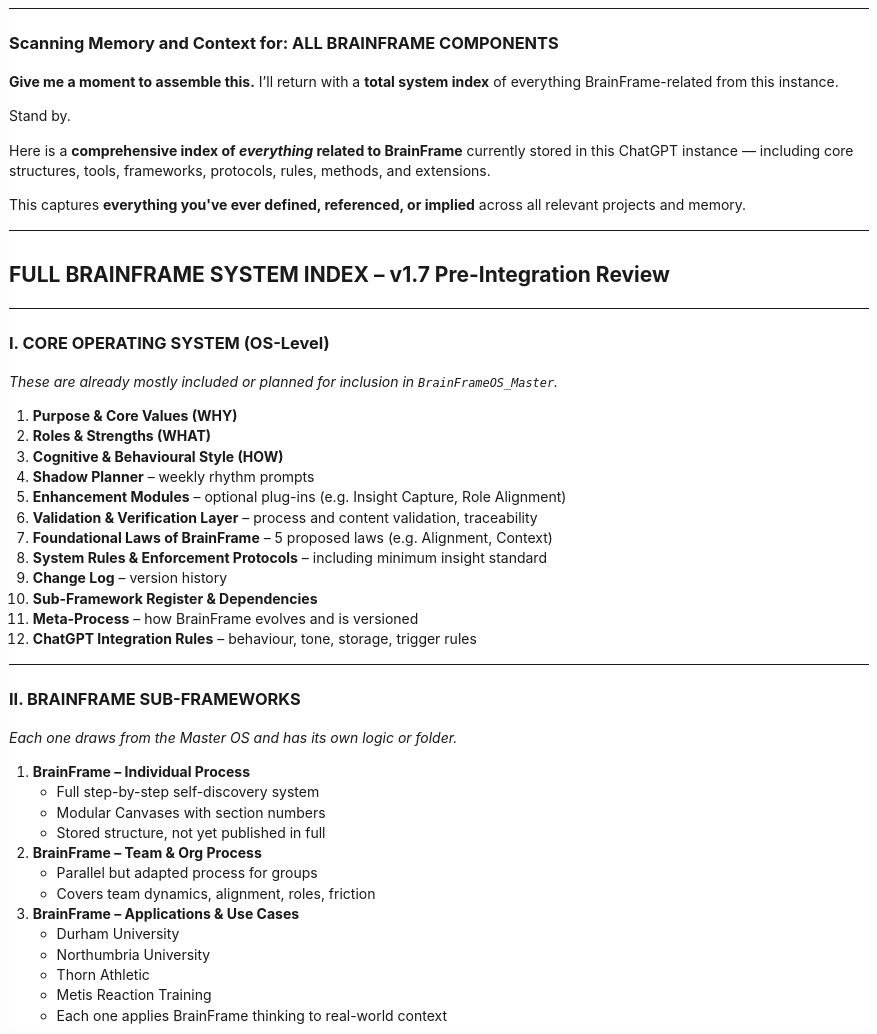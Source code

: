 * * *

### Scanning Memory and Context for: **ALL BRAINFRAME COMPONENTS**

**Give me a moment to assemble this.** I’ll return with a **total system index** of everything BrainFrame-related from this instance.

Stand by.

Here is a **comprehensive index of _everything_ related to BrainFrame** currently stored in this ChatGPT instance — including core structures, tools, frameworks, protocols, rules, methods, and extensions.

This captures **everything you've ever defined, referenced, or implied** across all relevant projects and memory.

* * *

**FULL BRAINFRAME SYSTEM INDEX – v1.7 Pre-Integration Review**
--------------------------------------------------------------

* * *

### **I. CORE OPERATING SYSTEM (OS-Level)**

_These are already mostly included or planned for inclusion in `BrainFrameOS_Master`._

1.  **Purpose & Core Values (WHY)**
2.  **Roles & Strengths (WHAT)**
3.  **Cognitive & Behavioural Style (HOW)**
4.  **Shadow Planner** – weekly rhythm prompts
5.  **Enhancement Modules** – optional plug-ins (e.g. Insight Capture, Role Alignment)
6.  **Validation & Verification Layer** – process and content validation, traceability
7.  **Foundational Laws of BrainFrame** – 5 proposed laws (e.g. Alignment, Context)
8.  **System Rules & Enforcement Protocols** – including minimum insight standard
9.  **Change Log** – version history
10.  **Sub-Framework Register & Dependencies**
11.  **Meta-Process** – how BrainFrame evolves and is versioned
12.  **ChatGPT Integration Rules** – behaviour, tone, storage, trigger rules

* * *

### **II. BRAINFRAME SUB-FRAMEWORKS**

_Each one draws from the Master OS and has its own logic or folder._

1.  **BrainFrame – Individual Process**
    *   Full step-by-step self-discovery system
    *   Modular Canvases with section numbers
    *   Stored structure, not yet published in full
2.  **BrainFrame – Team & Org Process**
    *   Parallel but adapted process for groups
    *   Covers team dynamics, alignment, roles, friction
3.  **BrainFrame – Applications & Use Cases**
    *   Durham University
    *   Northumbria University
    *   Thorn Athletic
    *   Metis Reaction Training
    *   Each one applies BrainFrame thinking to real-world context
